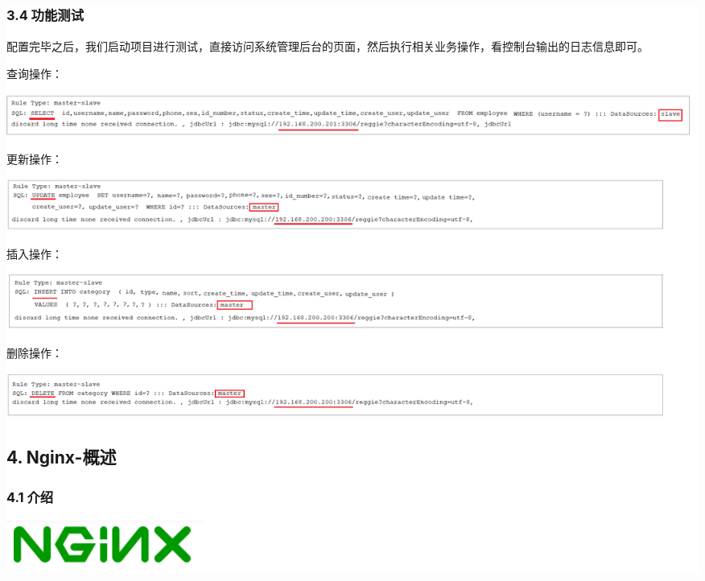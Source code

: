 

### 3.4 功能测试

配置完毕之后，我们启动项目进行测试，直接访问系统管理后台的页面，然后执行相关业务操作，看控制台输出的日志信息即可。

查询操作： 

![image-20210825181207319](12-项目优化2_主从复制/image-20210825181207319.png)

 



更新操作：

<img src="12-项目优化2_主从复制/image-20210825181524065.png" alt="image-20210825181524065" style="zoom:80%;" />

 



插入操作：

<img src="12-项目优化2_主从复制/image-20210825181915511.png" alt="image-20210825181915511" style="zoom:80%;" />

 



删除操作：

<img src="12-项目优化2_主从复制/image-20210825182259837.png" alt="image-20210825182259837" style="zoom:80%;" />

 







## 4. Nginx-概述

### 4.1 介绍

![image-20210829234142590](12-项目优化2_主从复制/image-20210829234142590.png)

